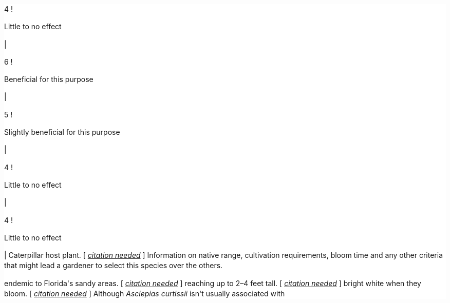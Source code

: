  4 !
 



Little to no effect



 | 

 6 !
 



Beneficial for this purpose



 | 

 5 !
 



Slightly beneficial for this purpose



 | 

 4 !
 



Little to no effect



 | 

 4 !
 



Little to no effect



 | 
 Caterpillar host plant.
 [
 *[citation needed](/wiki/Wikibooks:OR "Wikibooks:OR")*
 ] 
 Information on native range, cultivation requirements, bloom time and any other criteria that might lead a gardener to select this species over the others.
 

 endemic to Florida's sandy areas.
 [
 *[citation needed](/wiki/Wikibooks:OR "Wikibooks:OR")*
 ] 
 reaching up to 2–4 feet tall.
 [
 *[citation needed](/wiki/Wikibooks:OR "Wikibooks:OR")*
 ] 
 bright white when they bloom.
 [
 *[citation needed](/wiki/Wikibooks:OR "Wikibooks:OR")*
 ] 
 Although
 *Asclepias curtissii* 
 isn't usually associated with